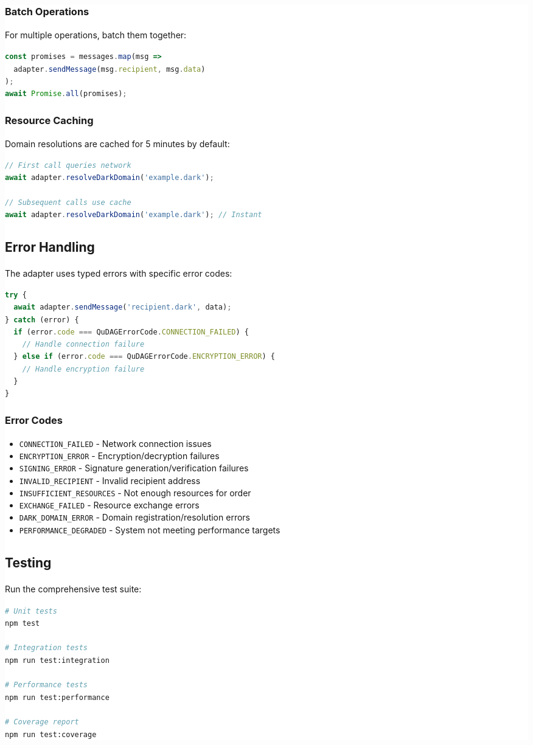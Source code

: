 ### Batch Operations
For multiple operations, batch them together:
```typescript
const promises = messages.map(msg => 
  adapter.sendMessage(msg.recipient, msg.data)
);
await Promise.all(promises);
```

### Resource Caching
Domain resolutions are cached for 5 minutes by default:
```typescript
// First call queries network
await adapter.resolveDarkDomain('example.dark');

// Subsequent calls use cache
await adapter.resolveDarkDomain('example.dark'); // Instant
```

## Error Handling

The adapter uses typed errors with specific error codes:

```typescript
try {
  await adapter.sendMessage('recipient.dark', data);
} catch (error) {
  if (error.code === QuDAGErrorCode.CONNECTION_FAILED) {
    // Handle connection failure
  } else if (error.code === QuDAGErrorCode.ENCRYPTION_ERROR) {
    // Handle encryption failure
  }
}
```

### Error Codes
- `CONNECTION_FAILED` - Network connection issues
- `ENCRYPTION_ERROR` - Encryption/decryption failures
- `SIGNING_ERROR` - Signature generation/verification failures
- `INVALID_RECIPIENT` - Invalid recipient address
- `INSUFFICIENT_RESOURCES` - Not enough resources for order
- `EXCHANGE_FAILED` - Resource exchange errors
- `DARK_DOMAIN_ERROR` - Domain registration/resolution errors
- `PERFORMANCE_DEGRADED` - System not meeting performance targets

## Testing

Run the comprehensive test suite:

```bash
# Unit tests
npm test

# Integration tests
npm run test:integration

# Performance tests
npm run test:performance

# Coverage report
npm run test:coverage
```
